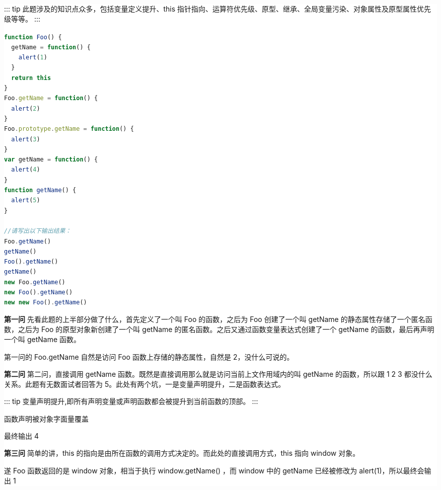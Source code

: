 ::: tip
此题涉及的知识点众多，包括变量定义提升、this 指针指向、运算符优先级、原型、继承、全局变量污染、对象属性及原型属性优先级等等。
:::

```javascript
function Foo() {
  getName = function() {
    alert(1)
  }
  return this
}
Foo.getName = function() {
  alert(2)
}
Foo.prototype.getName = function() {
  alert(3)
}
var getName = function() {
  alert(4)
}
function getName() {
  alert(5)
}

//请写出以下输出结果：
Foo.getName()
getName()
Foo().getName()
getName()
new Foo.getName()
new Foo().getName()
new new Foo().getName()
```

**第一问**
先看此题的上半部分做了什么，首先定义了一个叫 Foo 的函数，之后为 Foo 创建了一个叫 getName 的静态属性存储了一个匿名函数，之后为 Foo 的原型对象新创建了一个叫 getName 的匿名函数。之后又通过函数变量表达式创建了一个 getName 的函数，最后再声明一个叫 getName 函数。

第一问的 Foo.getName 自然是访问 Foo 函数上存储的静态属性，自然是 2，没什么可说的。

**第二问**
第二问，直接调用 getName 函数。既然是直接调用那么就是访问当前上文作用域内的叫 getName 的函数，所以跟 1 2 3 都没什么关系。此题有无数面试者回答为 5。此处有两个坑，一是变量声明提升，二是函数表达式。

::: tip
变量声明提升,即所有声明变量或声明函数都会被提升到当前函数的顶部。
:::

函数声明被对象字面量覆盖

最终输出 4

**第三问**
简单的讲，this 的指向是由所在函数的调用方式决定的。而此处的直接调用方式，this 指向 window 对象。

遂 Foo 函数返回的是 window 对象，相当于执行 window.getName() ，而 window 中的 getName 已经被修改为 alert(1)，所以最终会输出 1
